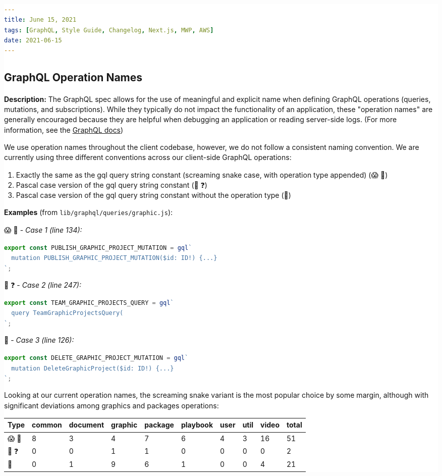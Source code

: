 ```yaml
---
title: June 15, 2021
tags: [GraphQL, Style Guide, Changelog, Next.js, MWP, AWS]
date: 2021-06-15
---
```


## GraphQL Operation Names

**Description:** The GraphQL spec allows for the use of meaningful and explicit name when defining GraphQL operations (queries, mutations, and subscriptions). While they typically do not impact the functionality of an application, these "operation names" are generally encouraged because they are helpful when debugging an application or reading server-side logs. (For more information, see the [GraphQL docs](https://graphql.org/learn/queries/#operation-name))

We use operation names throughout the client codebase, however, we do not follow a consistent naming convention. We are currently using three different conventions across our client-side GraphQL operations:

1. Exactly the same as the gql query string constant (screaming snake case, with operation type appended) (😱 🐍)
1. Pascal case version of the gql query string constant (🐫 ❓)
1. Pascal case version of the gql query string constant without the operation type (🐫)

**Examples** (from `lib/graphql/queries/graphic.js`):

😱 🐍 - _Case 1 (line 134):_

```js
export const PUBLISH_GRAPHIC_PROJECT_MUTATION = gql`
  mutation PUBLISH_GRAPHIC_PROJECT_MUTATION($id: ID!) {...}
`;
```

🐫 ❓ - _Case 2 (line 247):_

```js
export const TEAM_GRAPHIC_PROJECTS_QUERY = gql`
  query TeamGraphicProjectsQuery(
`;
```

🐫 - _Case 3 (line 126):_

```js
export const DELETE_GRAPHIC_PROJECT_MUTATION = gql`
  mutation DeleteGraphicProject($id: ID!) {...}
`;
```

Looking at our current operation names, the screaming snake variant is the most popular choice by some margin, although with significant deviations among graphics and packages operations:

| Type  | common | document | graphic | package | playbook | user | util | video | total |
| ----- | ------ | -------- | ------- | ------- | -------- | ---- | ---- | ----- | ----- |
| 😱 🐍 | 8      | 3        | 4       | 7       | 6        | 4    | 3    | 16    | 51    |
| 🐫 ❓ | 0      | 0        | 1       | 1       | 0        | 0    | 0    | 0     | 2     |
| 🐫    | 0      | 1        | 9       | 6       | 1        | 0    | 0    | 4     | 21    |
